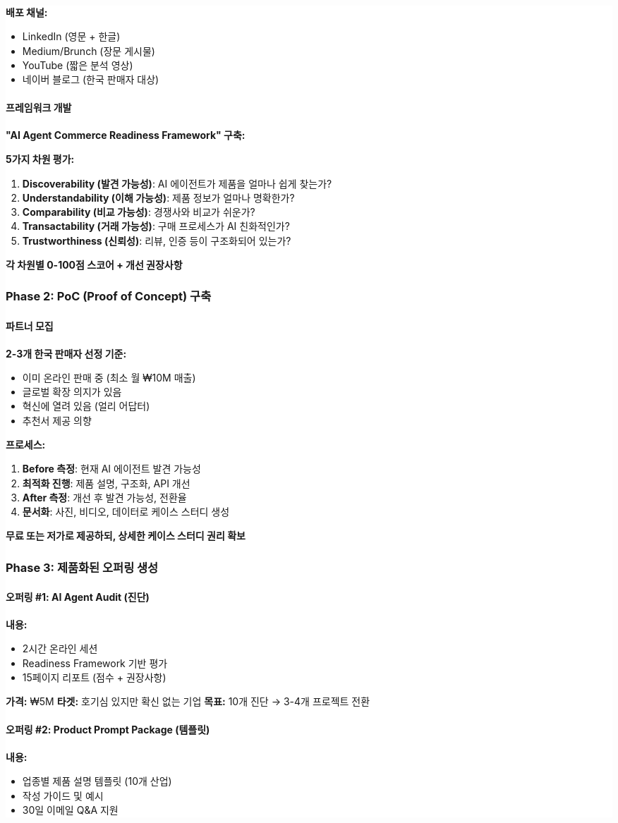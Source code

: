 **배포 채널:**
- LinkedIn (영문 + 한글)
- Medium/Brunch (장문 게시물)
- YouTube (짧은 분석 영상)
- 네이버 블로그 (한국 판매자 대상)

#### 프레임워크 개발
**"AI Agent Commerce Readiness Framework" 구축:**

**5가지 차원 평가:**
1. **Discoverability (발견 가능성)**: AI 에이전트가 제품을 얼마나 쉽게 찾는가?
2. **Understandability (이해 가능성)**: 제품 정보가 얼마나 명확한가?
3. **Comparability (비교 가능성)**: 경쟁사와 비교가 쉬운가?
4. **Transactability (거래 가능성)**: 구매 프로세스가 AI 친화적인가?
5. **Trustworthiness (신뢰성)**: 리뷰, 인증 등이 구조화되어 있는가?

**각 차원별 0-100점 스코어 + 개선 권장사항**

### Phase 2: PoC (Proof of Concept) 구축

#### 파트너 모집
**2-3개 한국 판매자 선정 기준:**
- 이미 온라인 판매 중 (최소 월 ₩10M 매출)
- 글로벌 확장 의지가 있음
- 혁신에 열려 있음 (얼리 어답터)
- 추천서 제공 의향

**프로세스:**
1. **Before 측정**: 현재 AI 에이전트 발견 가능성
2. **최적화 진행**: 제품 설명, 구조화, API 개선
3. **After 측정**: 개선 후 발견 가능성, 전환율
4. **문서화**: 사진, 비디오, 데이터로 케이스 스터디 생성

**무료 또는 저가로 제공하되, 상세한 케이스 스터디 권리 확보**

### Phase 3: 제품화된 오퍼링 생성

#### 오퍼링 #1: AI Agent Audit (진단)
**내용:**
- 2시간 온라인 세션
- Readiness Framework 기반 평가
- 15페이지 리포트 (점수 + 권장사항)

**가격:** ₩5M
**타겟:** 호기심 있지만 확신 없는 기업
**목표:** 10개 진단 → 3-4개 프로젝트 전환

#### 오퍼링 #2: Product Prompt Package (템플릿)
**내용:**
- 업종별 제품 설명 템플릿 (10개 산업)
- 작성 가이드 및 예시
- 30일 이메일 Q&A 지원
